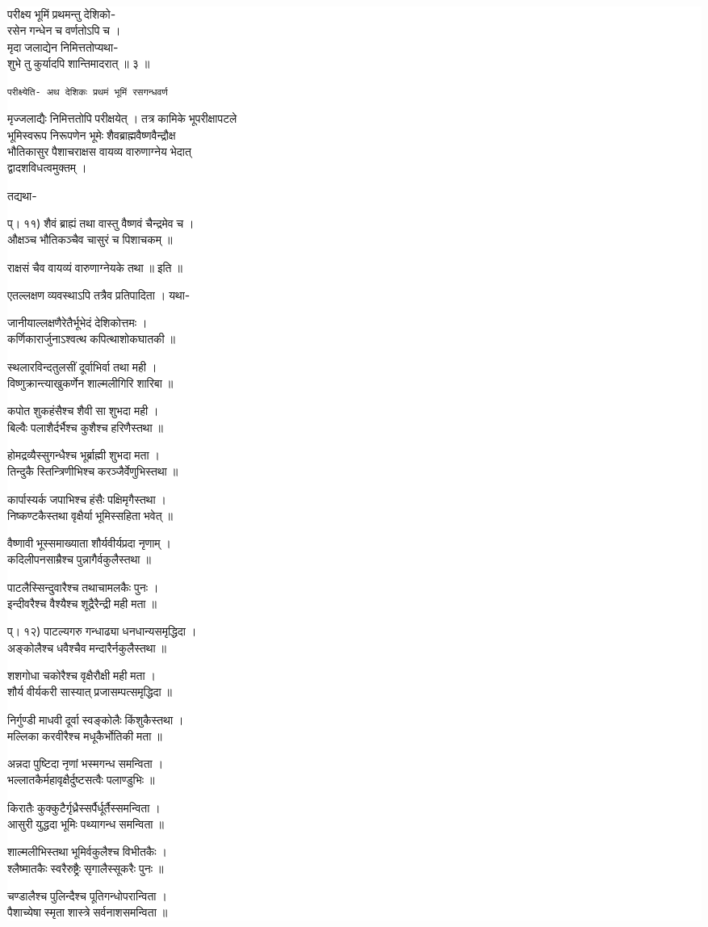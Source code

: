 परीक्ष्य भूमिं प्रथमन्तु देशिको-  
रसेन गन्धेन च वर्णतोऽपि च ।  
मृदा जलाद्येन निमित्ततोप्यथा-  
शुभे तु कुर्यादपि शान्तिमादरात् ॥ ३ ॥  
  
	परीक्ष्येति- अथ देशिकः प्रथमं भूमिं रसगन्धवर्ण   
मृज्जलाद्यैः निमित्ततोपि परीक्षयेत् । तत्र कामिके भूपरीक्षापटले   
भूमिस्वरूप निरूपणेन भूमेः शैवब्राह्मवैष्णवैन्द्रौक्ष   
भौतिकासुर पैशाचराक्षस वायव्य वारुणाग्नेय भेदात्   
द्वादशविधत्वमुक्तम् ।  
  
तद्यथा-  
  
प्। ११) शैवं ब्राह्यं तथा वास्तु वैष्णवं चैन्द्रमेव च ।  
 औक्षञ्च भौतिकञ्चैव चासुरं च पिशाचकम् ॥  
  
राक्षसं चैव वायव्यं वारुणाग्नेयके तथा ॥ इति ॥  
  
एतल्लक्षण व्यवस्थाऽपि तत्रैव प्रतिपादिता । यथा-  
  
जानीयाल्लक्षणैरेतैर्भूभेदं देशिकोत्तमः ।  
कर्णिकारार्जुनाऽश्वत्थ कपित्थाशोकघातकी ॥  
  
स्थलारविन्दतुलसीं दूर्वाभिर्वा तथा मही ।  
विष्णुक्रान्त्याखुकर्णेन शाल्मलीगिरि शारिबा ॥  
  
कपोत शुकहंसैश्च शैवी सा शुभदा मही ।  
बिल्वैः पलाशैर्दर्भैश्च कुशैश्च हरिणैस्तथा ॥  
  
होमद्रव्यैस्सुगन्धैश्च भूर्ब्राह्मी शुभदा मता ।  
तिन्दुकै स्तिन्त्रिणीभिश्च करञ्जैर्वेणुभिस्तथा ॥  
  
कार्पास्यर्क जपाभिश्च हंसैः पक्षिमृगैस्तथा ।  
निष्कण्टकैस्तथा वृक्षैर्या भूमिस्सहिता भवेत् ॥  
  
वैष्णावी भूस्समाख्याता शौर्यवीर्यप्रदा नृणाम् ।  
कदिलीपनसाम्रैश्च पुन्नागैर्वकुलैस्तथा ॥  
  
पाटलैस्सिन्दुवारैश्च तथाचामलकैः पुनः ।  
इन्दीवरैश्च वैश्यैश्च शूद्रैरैन्द्री मही मता ॥  
  
प्। १२) पाटल्यगरु गन्धाढ्या धनधान्यसमृद्धिदा ।  
 अङ्कोलैश्च धवैश्चैव मन्दारैर्नकुलैस्तथा ॥  
  
शशगोधा चकोरैश्च वृक्षैरौक्षी मही मता ।  
शौर्य वीर्यकरी सास्यात् प्रजासम्पत्समृद्धिदा ॥  
  
निर्गुण्डी माधवी दूर्वा स्वङ्कोलैः किंशुकैस्तथा ।  
मल्लिका करवीरैश्च मधूकैर्भोतिकी मता ॥  
  
 अन्नदा पुष्टिदा नृणां भस्मगन्ध समन्विता ।  
भल्लातकैर्महावृक्षैर्दुष्टसत्वैः पलाण्डुभिः ॥  
  
किरातैः कुक्कुटैर्गृध्रैस्सर्पैर्धूर्तैस्समन्विता ।  
 आसुरी युद्धदा भूमिः पथ्यागन्ध समन्विता ॥  
  
शाल्मलीभिस्तथा भूमिर्वकुलैश्च विभीतकैः ।  
श्लैष्मातकैः स्वरैरुष्ट्रैः सृगालैस्सूकरैः पुनः ॥  
  
चण्डालैश्च पुलिन्दैश्च पूतिगन्धोपरान्विता ।  
पैशाच्येषा स्मृता शास्त्रे सर्वनाशसमन्विता ॥  
  